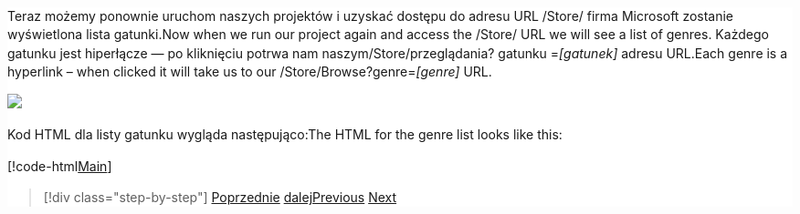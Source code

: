<span data-ttu-id="9cc94-234">Teraz możemy ponownie uruchom naszych projektów i uzyskać dostępu do adresu URL /Store/ firma Microsoft zostanie wyświetlona lista gatunki.</span><span class="sxs-lookup"><span data-stu-id="9cc94-234">Now when we run our project again and access the /Store/ URL we will see a list of genres.</span></span> <span data-ttu-id="9cc94-235">Każdego gatunku jest hiperłącze — po kliknięciu potrwa nam naszym/Store/przeglądania? gatunku =*[gatunek]* adresu URL.</span><span class="sxs-lookup"><span data-stu-id="9cc94-235">Each genre is a hyperlink – when clicked it will take us to our /Store/Browse?genre=*[genre]* URL.</span></span>

![](mvc-music-store-part-3/_static/image3.jpg)

<span data-ttu-id="9cc94-236">Kod HTML dla listy gatunku wygląda następująco:</span><span class="sxs-lookup"><span data-stu-id="9cc94-236">The HTML for the genre list looks like this:</span></span>

[!code-html[Main](mvc-music-store-part-3/samples/sample22.html)]

> [!div class="step-by-step"]
> <span data-ttu-id="9cc94-237">[Poprzednie](mvc-music-store-part-2.md)
> [dalej](mvc-music-store-part-4.md)</span><span class="sxs-lookup"><span data-stu-id="9cc94-237">[Previous](mvc-music-store-part-2.md)
[Next](mvc-music-store-part-4.md)</span></span>
